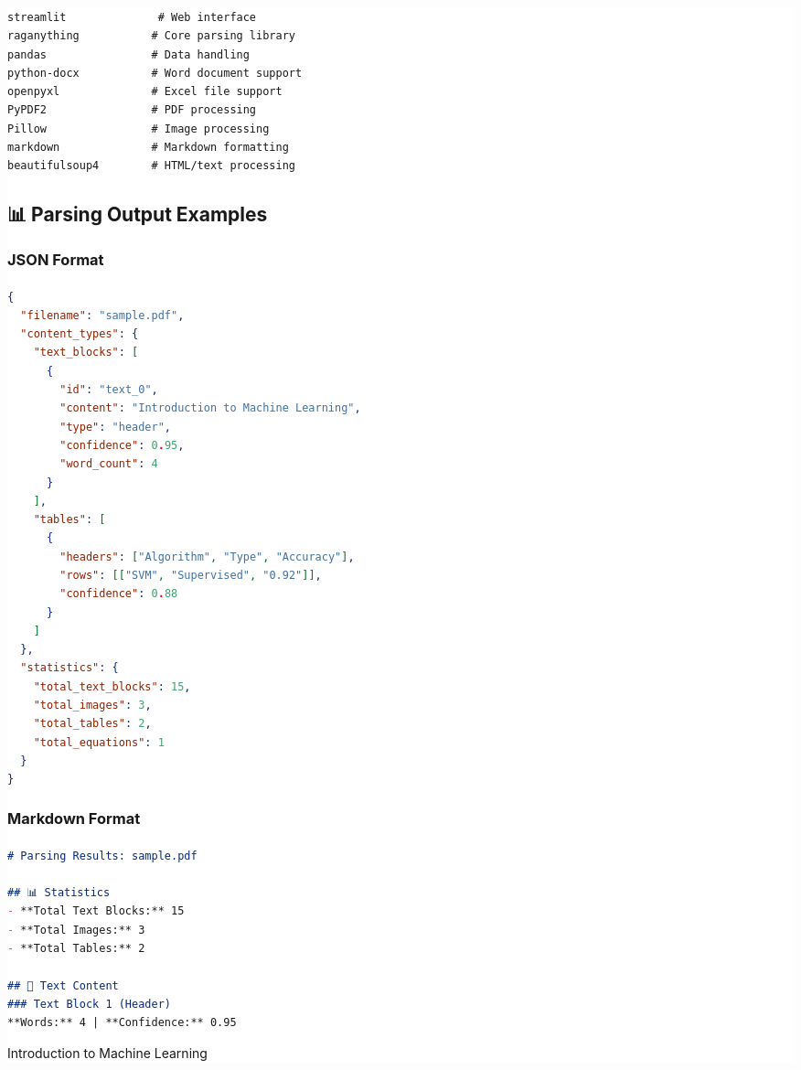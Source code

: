 ```
streamlit              # Web interface
raganything           # Core parsing library
pandas                # Data handling
python-docx           # Word document support
openpyxl              # Excel file support
PyPDF2                # PDF processing
Pillow                # Image processing
markdown              # Markdown formatting
beautifulsoup4        # HTML/text processing
```

## 📊 Parsing Output Examples

### JSON Format
```json
{
  "filename": "sample.pdf",
  "content_types": {
    "text_blocks": [
      {
        "id": "text_0",
        "content": "Introduction to Machine Learning",
        "type": "header",
        "confidence": 0.95,
        "word_count": 4
      }
    ],
    "tables": [
      {
        "headers": ["Algorithm", "Type", "Accuracy"],
        "rows": [["SVM", "Supervised", "0.92"]],
        "confidence": 0.88
      }
    ]
  },
  "statistics": {
    "total_text_blocks": 15,
    "total_images": 3,
    "total_tables": 2,
    "total_equations": 1
  }
}
```

### Markdown Format
```markdown
# Parsing Results: sample.pdf

## 📊 Statistics
- **Total Text Blocks:** 15
- **Total Images:** 3
- **Total Tables:** 2

## 📝 Text Content
### Text Block 1 (Header)
**Words:** 4 | **Confidence:** 0.95
```
Introduction to Machine Learning
```
```
